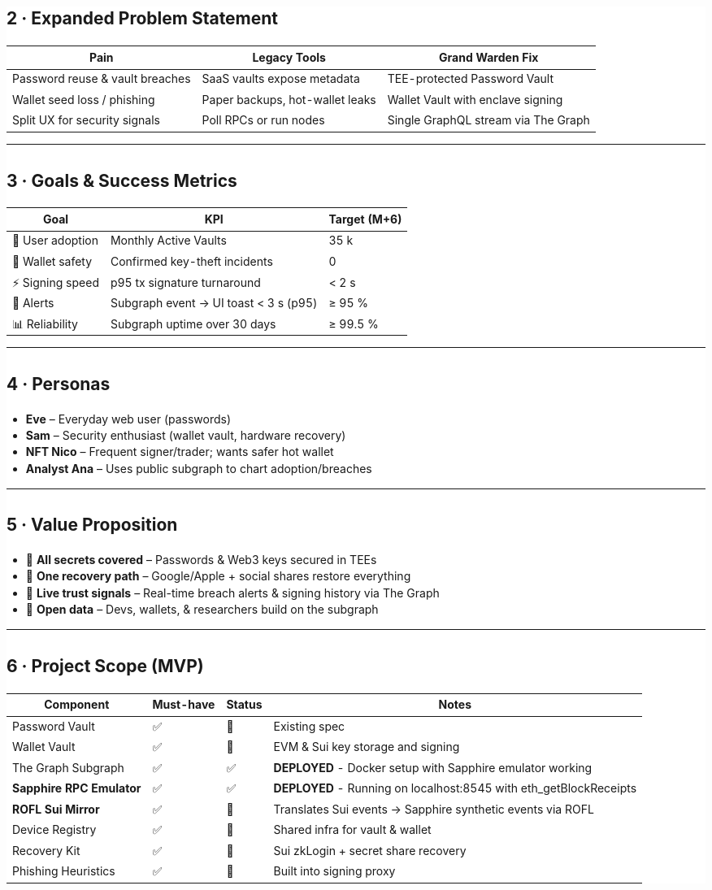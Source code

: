 ## 2 · Expanded Problem Statement

| Pain                            | Legacy Tools                    | Grand Warden Fix                    |
| ------------------------------- | ------------------------------- | ----------------------------------- |
| Password reuse & vault breaches | SaaS vaults expose metadata     | TEE-protected Password Vault        |
| Wallet seed loss / phishing     | Paper backups, hot-wallet leaks | Wallet Vault with enclave signing   |
| Split UX for security signals   | Poll RPCs or run nodes          | Single GraphQL stream via The Graph |

---

## 3 · Goals & Success Metrics

| Goal             | KPI                                   | Target (M+6) |
| ---------------- | ------------------------------------- | ------------ |
| 🚀 User adoption | Monthly Active Vaults                 | 35 k         |
| 🔐 Wallet safety | Confirmed key-theft incidents         | 0            |
| ⚡ Signing speed | p95 tx signature turnaround           | < 2 s        |
| 🔔 Alerts        | Subgraph event → UI toast < 3 s (p95) | ≥ 95 %       |
| 📊 Reliability   | Subgraph uptime over 30 days          | ≥ 99.5 %     |

---

## 4 · Personas

- **Eve** – Everyday web user (passwords)
- **Sam** – Security enthusiast (wallet vault, hardware recovery)
- **NFT Nico** – Frequent signer/trader; wants safer hot wallet
- **Analyst Ana** – Uses public subgraph to chart adoption/breaches

---

## 5 · Value Proposition

- 🔐 **All secrets covered** – Passwords & Web3 keys secured in TEEs
- 🔁 **One recovery path** – Google/Apple + social shares restore everything
- 🔎 **Live trust signals** – Real-time breach alerts & signing history via The Graph
- 📂 **Open data** – Devs, wallets, & researchers build on the subgraph

---

## 6 · Project Scope (MVP)

| Component                 | Must-have | Status | Notes                                                              |
| ------------------------- | --------- | ------ | ------------------------------------------------------------------ |
| Password Vault            | ✅        | 🚧     | Existing spec                                                      |
| Wallet Vault              | ✅        | 🚧     | EVM & Sui key storage and signing                                  |
| The Graph Subgraph        | ✅        | ✅     | **DEPLOYED** - Docker setup with Sapphire emulator working         |
| **Sapphire RPC Emulator** | ✅        | ✅     | **DEPLOYED** - Running on localhost:8545 with eth_getBlockReceipts |
| **ROFL Sui Mirror**       | ✅        | 🚧     | Translates Sui events → Sapphire synthetic events via ROFL         |
| Device Registry           | ✅        | 🚧     | Shared infra for vault & wallet                                    |
| Recovery Kit              | ✅        | 🚧     | Sui zkLogin + secret share recovery                                |
| Phishing Heuristics       | ✅        | 🚧     | Built into signing proxy                                           |
